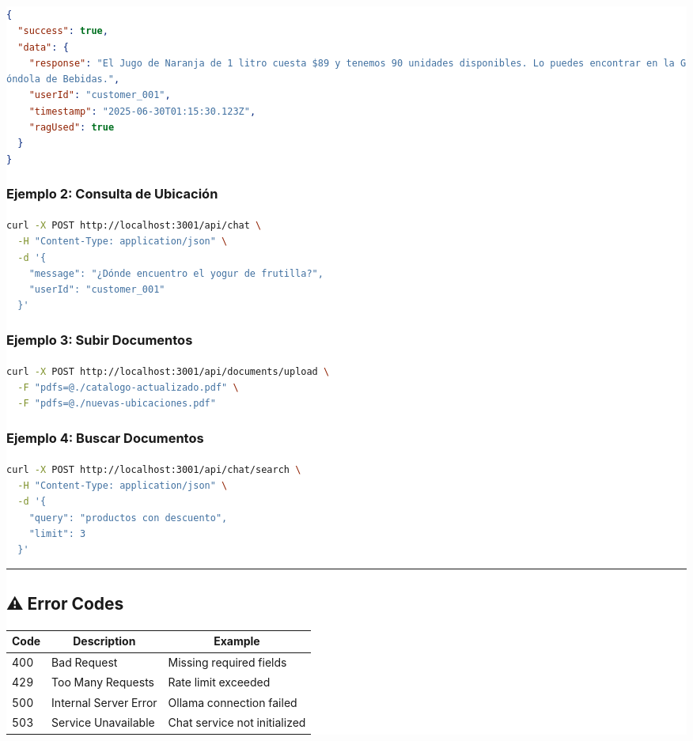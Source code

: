 ```json
{
  "success": true,
  "data": {
    "response": "El Jugo de Naranja de 1 litro cuesta $89 y tenemos 90 unidades disponibles. Lo puedes encontrar en la Góndola de Bebidas.",
    "userId": "customer_001",
    "timestamp": "2025-06-30T01:15:30.123Z",
    "ragUsed": true
  }
}
```

### Ejemplo 2: Consulta de Ubicación

```bash
curl -X POST http://localhost:3001/api/chat \
  -H "Content-Type: application/json" \
  -d '{
    "message": "¿Dónde encuentro el yogur de frutilla?",
    "userId": "customer_001"
  }'
```

### Ejemplo 3: Subir Documentos

```bash
curl -X POST http://localhost:3001/api/documents/upload \
  -F "pdfs=@./catalogo-actualizado.pdf" \
  -F "pdfs=@./nuevas-ubicaciones.pdf"
```

### Ejemplo 4: Buscar Documentos

```bash
curl -X POST http://localhost:3001/api/chat/search \
  -H "Content-Type: application/json" \
  -d '{
    "query": "productos con descuento",
    "limit": 3
  }'
```

---

## ⚠️ Error Codes

| Code | Description           | Example                      |
| ---- | --------------------- | ---------------------------- |
| 400  | Bad Request           | Missing required fields      |
| 429  | Too Many Requests     | Rate limit exceeded          |
| 500  | Internal Server Error | Ollama connection failed     |
| 503  | Service Unavailable   | Chat service not initialized |
